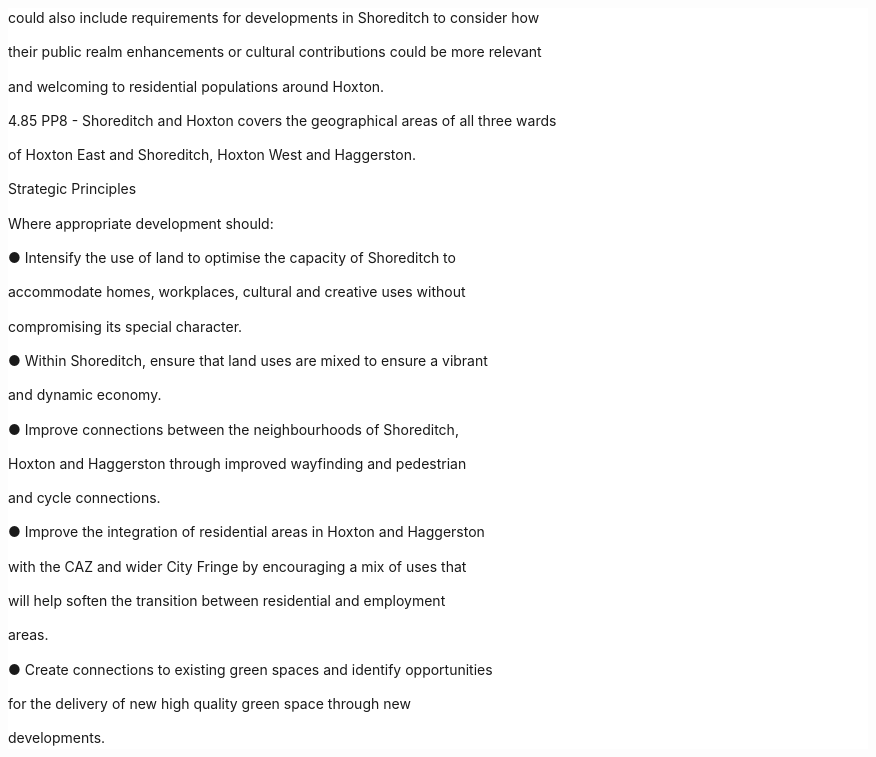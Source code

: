 
could  also  include  requirements  for  developments  in  Shoreditch  to  consider  how  

 

their  public  realm  enhancements  or  cultural  contributions  could  be  more  relevant  


and   welcoming   to   residential   populations   around   Hoxton.  
 

 
 
4.85 PP8  -  Shoreditch  and  Hoxton  covers  the  geographical  areas  of  all  three  wards  
  


of   Hoxton   East   and   Shoreditch,   Hoxton   West   and   Haggerston.  

 
Strategic  Principles  
 
Where  appropriate   development   should:   
  
●
Intensify  the  use  of  land  to  optimise  the  capacity  of  Shoreditch  to  


accommodate  homes,  workplaces,  cultural  and  creative  uses  without  


compromising   its  special   character.  
 
●
Within  Shoreditch,  ensure  that  land  uses  are  mixed  to  ensure  a  vibrant  

 
 
and  dynamic   economy.  
 
●
Improve  connections  between  the  neighbourhoods  of  Shoreditch,  


Hoxton  and  Haggerston  through  improved  wayfinding  and  pedestrian  


and  cycle  connections.  
 
●
Improve  the  integration  of  residential  areas  in  Hoxton  and  Haggerston  


with  the  CAZ  and  wider  City  Fringe  by  encouraging  a  mix  of  uses  that  

 


will  help  soften  the  transition  between  residential  and  employment  


areas.  
 
●
Create  connections  to  existing  green  spaces  and  identify  opportunities  


for  the  delivery  of  new  high  quality  green  space  through  new  


developments.  
 